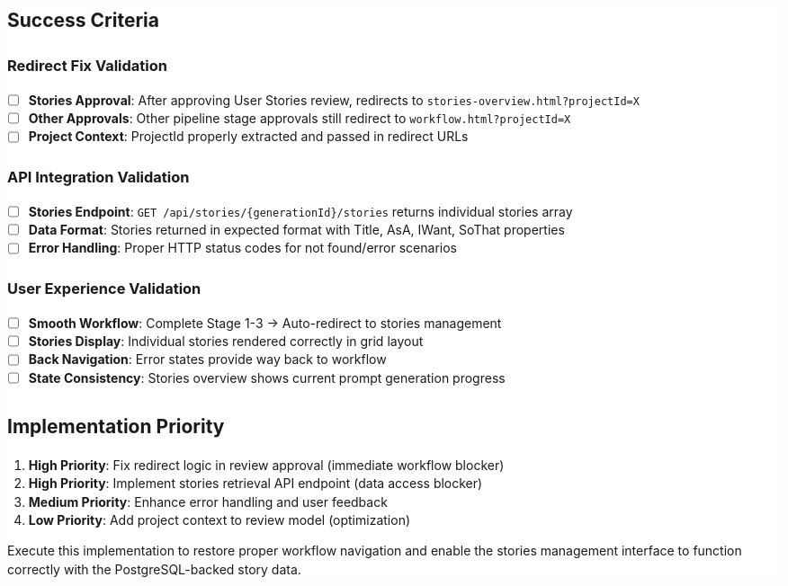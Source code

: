 ## Success Criteria

### Redirect Fix Validation
- [ ] **Stories Approval**: After approving User Stories review, redirects to `stories-overview.html?projectId=X`
- [ ] **Other Approvals**: Other pipeline stage approvals still redirect to `workflow.html?projectId=X`
- [ ] **Project Context**: ProjectId properly extracted and passed in redirect URLs

### API Integration Validation
- [ ] **Stories Endpoint**: `GET /api/stories/{generationId}/stories` returns individual stories array
- [ ] **Data Format**: Stories returned in expected format with Title, AsA, IWant, SoThat properties
- [ ] **Error Handling**: Proper HTTP status codes for not found/error scenarios

### User Experience Validation
- [ ] **Smooth Workflow**: Complete Stage 1-3 → Auto-redirect to stories management
- [ ] **Stories Display**: Individual stories rendered correctly in grid layout
- [ ] **Back Navigation**: Error states provide way back to workflow
- [ ] **State Consistency**: Stories overview shows current prompt generation progress

## Implementation Priority

1. **High Priority**: Fix redirect logic in review approval (immediate workflow blocker)
2. **High Priority**: Implement stories retrieval API endpoint (data access blocker)  
3. **Medium Priority**: Enhance error handling and user feedback
4. **Low Priority**: Add project context to review model (optimization)

Execute this implementation to restore proper workflow navigation and enable the stories management interface to function correctly with the PostgreSQL-backed story data.